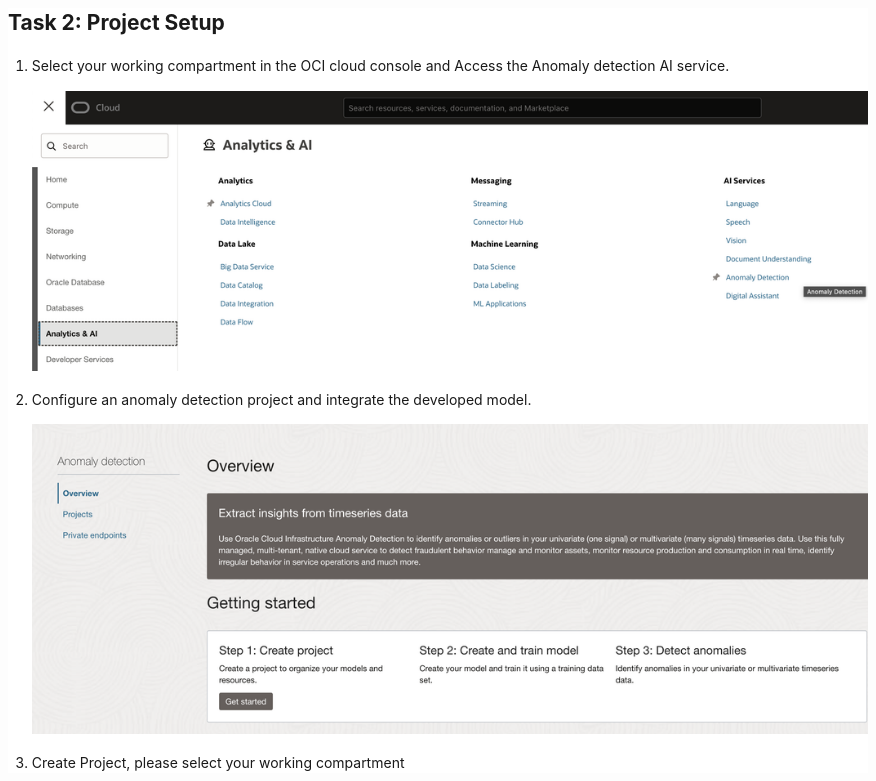 ## Task 2: Project Setup

1. Select your working compartment in the OCI cloud console and Access the Anomaly detection AI service. 

    ![Anomaly Detection](images/anm-service.png)
 
2.  Configure an anomaly detection project and integrate the developed model.
 
    ![Anomaly Detection](images/anm-detect-03.png) 

3. Create Project, please select your working compartment
   